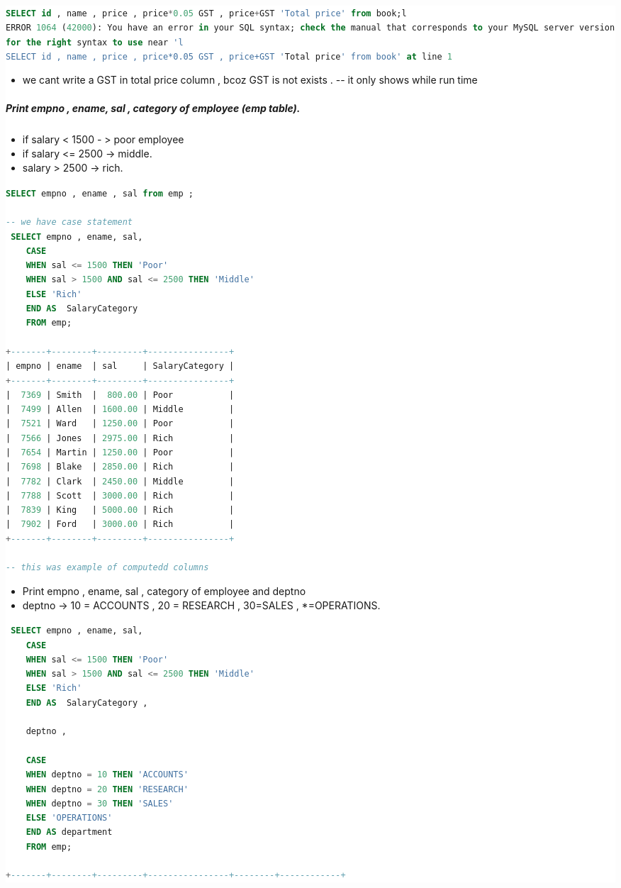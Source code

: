  ```SQL
 SELECT id , name , price , price*0.05 GST , price+GST 'Total price' from book;l
ERROR 1064 (42000): You have an error in your SQL syntax; check the manual that corresponds to your MySQL server version for the right syntax to use near 'l
SELECT id , name , price , price*0.05 GST , price+GST 'Total price' from book' at line 1
 ```
  - we cant write a GST in total price column , bcoz GST is not exists .
  -- it only shows while run time

##### Print empno , ename, sal , category of employee (emp table).
- if salary < 1500 - > poor employee
- if salary <= 2500 -> middle.
- salary > 2500 -> rich.

```SQL
SELECT empno , ename , sal from emp ;

-- we have case statement
 SELECT empno , ename, sal,
    CASE
    WHEN sal <= 1500 THEN 'Poor'
    WHEN sal > 1500 AND sal <= 2500 THEN 'Middle'
    ELSE 'Rich'
    END AS  SalaryCategory
    FROM emp;

+-------+--------+---------+----------------+
| empno | ename  | sal     | SalaryCategory |
+-------+--------+---------+----------------+
|  7369 | Smith  |  800.00 | Poor           |
|  7499 | Allen  | 1600.00 | Middle         |
|  7521 | Ward   | 1250.00 | Poor           |
|  7566 | Jones  | 2975.00 | Rich           |
|  7654 | Martin | 1250.00 | Poor           |
|  7698 | Blake  | 2850.00 | Rich           |
|  7782 | Clark  | 2450.00 | Middle         |
|  7788 | Scott  | 3000.00 | Rich           |
|  7839 | King   | 5000.00 | Rich           |
|  7902 | Ford   | 3000.00 | Rich           |
+-------+--------+---------+----------------+

-- this was example of computedd columns
```
- Print empno , ename, sal , category of employee and deptno  
- deptno -> 10 = ACCOUNTS , 20 = RESEARCH , 30=SALES , *=OPERATIONS.

```sql
 SELECT empno , ename, sal,
    CASE
    WHEN sal <= 1500 THEN 'Poor'
    WHEN sal > 1500 AND sal <= 2500 THEN 'Middle'
    ELSE 'Rich'
    END AS  SalaryCategory ,

    deptno ,

    CASE
    WHEN deptno = 10 THEN 'ACCOUNTS'
    WHEN deptno = 20 THEN 'RESEARCH'
    WHEN deptno = 30 THEN 'SALES'
    ELSE 'OPERATIONS'
    END AS department 
    FROM emp;

+-------+--------+---------+----------------+--------+------------+
```